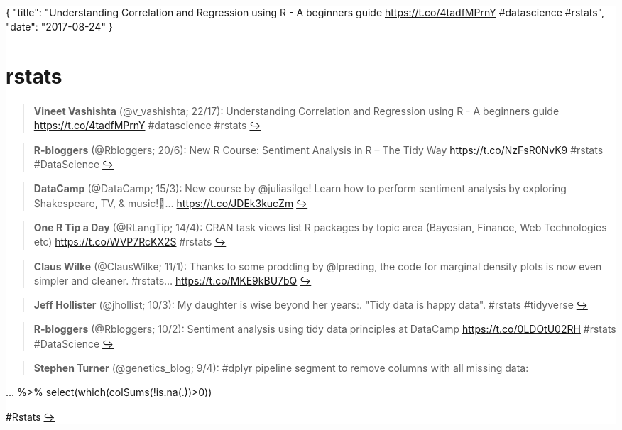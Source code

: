 {
  "title": "Understanding Correlation and Regression using R - A beginners guide https://t.co/4tadfMPrnY #datascience #rstats",
  "date": "2017-08-24"
}

# rstats

> **Vineet Vashishta** (@v_vashishta; 22/17): Understanding Correlation and Regression using R - A beginners guide https://t.co/4tadfMPrnY #datascience #rstats  [&#8618;](https://twitter.com/dataandme/status/900719358158045184)




> **R-bloggers** (@Rbloggers; 20/6): New R Course: Sentiment Analysis in R – The Tidy Way https://t.co/NzFsR0NvK9 #rstats #DataScience  [&#8618;](https://twitter.com/dataandme/status/900745715890212864)




> **DataCamp** (@DataCamp; 15/3): New course by @juliasilge! Learn how to perform sentiment analysis by exploring Shakespeare, TV, &amp; music!🎼… https://t.co/JDEk3kucZm  [&#8618;](https://twitter.com/dataandme/status/900762793250521088)




> **One R Tip a Day** (@RLangTip; 14/4): CRAN task views list R packages by topic area (Bayesian, Finance, Web Technologies etc) https://t.co/WVP7RcKX2S #rstats  [&#8618;](https://twitter.com/dataandme/status/900749551761412096)




> **Claus Wilke** (@ClausWilke; 11/1): Thanks to some prodding by @lpreding, the code for marginal density plots is now even simpler and cleaner. #rstats… https://t.co/MKE9kBU7bQ  [&#8618;](https://twitter.com/dataandme/status/900776341494276096)




> **Jeff Hollister** (@jhollist; 10/3): My daughter is wise beyond her years:. "Tidy data is happy data". #rstats #tidyverse  [&#8618;](https://twitter.com/dataandme/status/900742516617732096)




> **R-bloggers** (@Rbloggers; 10/2): Sentiment analysis using tidy data principles at DataCamp https://t.co/0LDOtU02RH #rstats #DataScience  [&#8618;](https://twitter.com/dataandme/status/900744549110341632)




> **Stephen Turner** (@genetics_blog; 9/4): #dplyr pipeline segment to remove columns with all missing data:
>
... %&gt;%
select(which(colSums(!is.na(.))&gt;0))
>
#Rstats  [&#8618;](https://twitter.com/dataandme/status/900743364185817089)
